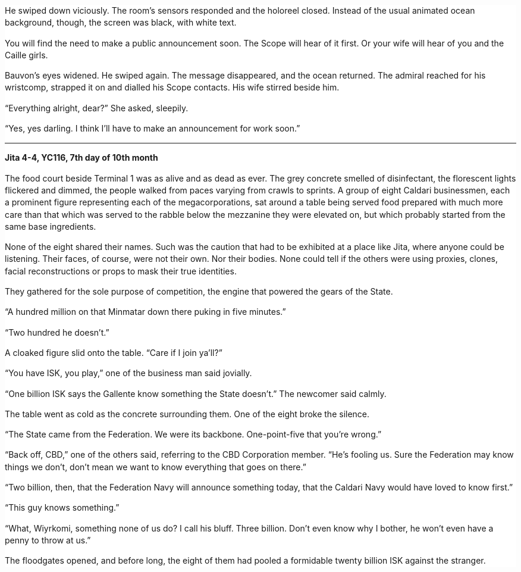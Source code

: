 He swiped down viciously. The room’s sensors responded and the holoreel closed. Instead of the usual animated ocean background, though, the screen was black, with white text.

You will find the need to make a public announcement soon. The Scope will hear of it first. Or your wife will hear of you and the Caille girls.

Bauvon’s eyes widened. He swiped again. The message disappeared, and the ocean returned. The admiral reached for his wristcomp, strapped it on and dialled his Scope contacts. His wife stirred beside him.

“Everything alright, dear?” She asked, sleepily.

“Yes, yes darling. I think I’ll have to make an announcement for work soon.”

___________________________________________________

**Jita 4-4, YC116, 7th day of 10th month**

The food court beside Terminal 1 was as alive and as dead as ever. The grey concrete smelled of disinfectant, the florescent lights flickered and dimmed, the people walked from paces varying from crawls to sprints. A group of eight Caldari businessmen, each a prominent figure representing each of the megacorporations, sat around a table being served food prepared with much more care than that which was served to the rabble below the mezzanine they were elevated on, but which probably started from the same base ingredients.

None of the eight shared their names. Such was the caution that had to be exhibited at a place like Jita, where anyone could be listening. Their faces, of course, were not their own. Nor their bodies. None could tell if the others were using proxies, clones, facial reconstructions or props to mask their true identities.

They gathered for the sole purpose of competition, the engine that powered the gears of the State.

“A hundred million on that Minmatar down there puking in five minutes.”

“Two hundred he doesn’t.”

A cloaked figure slid onto the table. “Care if I join ya’ll?”

“You have ISK, you play,” one of the business man said jovially.

“One billion ISK says the Gallente know something the State doesn’t.” The newcomer said calmly.

The table went as cold as the concrete surrounding them. One of the eight broke the silence.

“The State came from the Federation. We were its backbone. One-point-five that you’re wrong.”

“Back off, CBD,” one of the others said, referring to the CBD Corporation member. “He’s fooling us. Sure the Federation may know things we don’t, don’t mean we want to know everything that goes on there.”

“Two billion, then, that the Federation Navy will announce something today, that the Caldari Navy would have loved to know first.”

“This guy knows something.”

“What, Wiyrkomi, something none of us do? I call his bluff. Three billion. Don’t even know why I bother, he won’t even have a penny to throw at us.”

The floodgates opened, and before long, the eight of them had pooled a formidable twenty billion ISK against the stranger.
